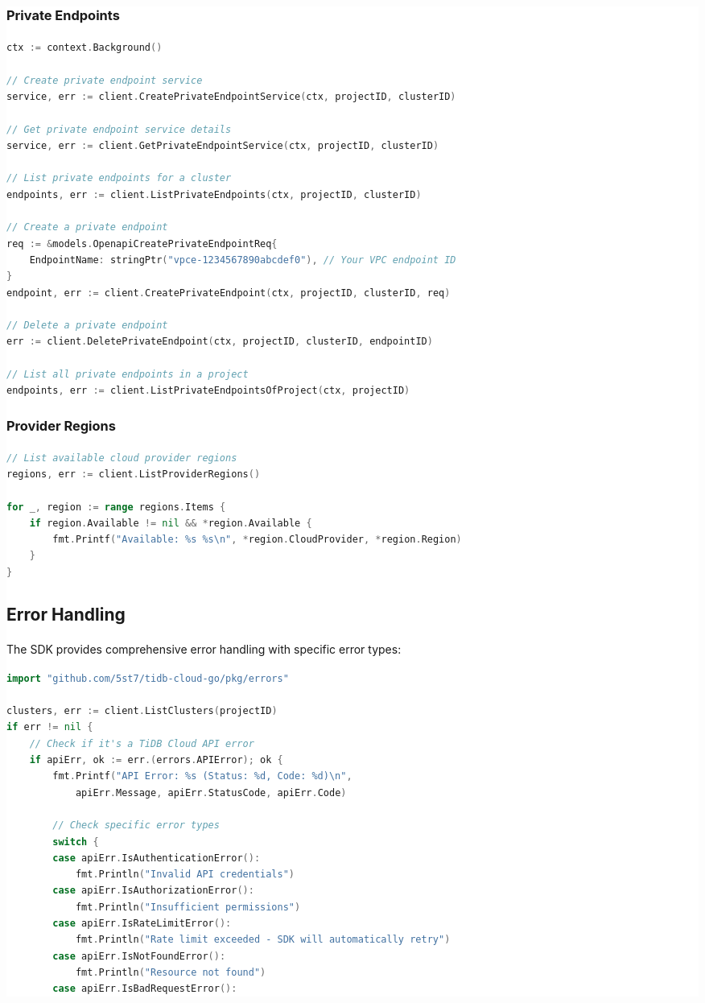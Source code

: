 ### Private Endpoints

```go
ctx := context.Background()

// Create private endpoint service
service, err := client.CreatePrivateEndpointService(ctx, projectID, clusterID)

// Get private endpoint service details
service, err := client.GetPrivateEndpointService(ctx, projectID, clusterID)

// List private endpoints for a cluster
endpoints, err := client.ListPrivateEndpoints(ctx, projectID, clusterID)

// Create a private endpoint
req := &models.OpenapiCreatePrivateEndpointReq{
    EndpointName: stringPtr("vpce-1234567890abcdef0"), // Your VPC endpoint ID
}
endpoint, err := client.CreatePrivateEndpoint(ctx, projectID, clusterID, req)

// Delete a private endpoint
err := client.DeletePrivateEndpoint(ctx, projectID, clusterID, endpointID)

// List all private endpoints in a project
endpoints, err := client.ListPrivateEndpointsOfProject(ctx, projectID)
```

### Provider Regions

```go
// List available cloud provider regions
regions, err := client.ListProviderRegions()

for _, region := range regions.Items {
    if region.Available != nil && *region.Available {
        fmt.Printf("Available: %s %s\n", *region.CloudProvider, *region.Region)
    }
}
```

## Error Handling

The SDK provides comprehensive error handling with specific error types:

```go
import "github.com/5st7/tidb-cloud-go/pkg/errors"

clusters, err := client.ListClusters(projectID)
if err != nil {
    // Check if it's a TiDB Cloud API error
    if apiErr, ok := err.(errors.APIError); ok {
        fmt.Printf("API Error: %s (Status: %d, Code: %d)\n", 
            apiErr.Message, apiErr.StatusCode, apiErr.Code)
        
        // Check specific error types
        switch {
        case apiErr.IsAuthenticationError():
            fmt.Println("Invalid API credentials")
        case apiErr.IsAuthorizationError():
            fmt.Println("Insufficient permissions")
        case apiErr.IsRateLimitError():
            fmt.Println("Rate limit exceeded - SDK will automatically retry")
        case apiErr.IsNotFoundError():
            fmt.Println("Resource not found")
        case apiErr.IsBadRequestError():
```